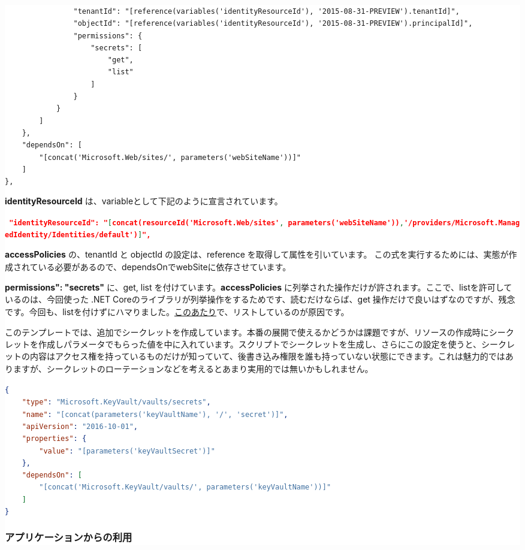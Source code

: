 ```
                "tenantId": "[reference(variables('identityResourceId'), '2015-08-31-PREVIEW').tenantId]",
                "objectId": "[reference(variables('identityResourceId'), '2015-08-31-PREVIEW').principalId]",
                "permissions": {
                    "secrets": [
                        "get",
                        "list"
                    ]
                }
            }
        ]
    },
    "dependsOn": [
        "[concat('Microsoft.Web/sites/', parameters('webSiteName'))]"
    ]
},
```

**identityResourceId** は、variableとして下記のように宣言されています。

```json
 "identityResourceId": "[concat(resourceId('Microsoft.Web/sites', parameters('webSiteName')),'/providers/Microsoft.ManagedIdentity/Identities/default')]",
```

**accessPolicies** の、tenantId と objectId の設定は、reference を取得して属性を引いています。 この式を実行するためには、実態が作成されている必要があるので、dependsOnでwebSiteに依存させています。

**permissions": "secrets"** に、get, list を付けています。**accessPolicies** に列挙された操作だけが許されます。ここで、listを許可しているのは、今回使った .NET Coreのライブラリが列挙操作をするためです、読むだけならば、get 操作だけで良いはずなのですが、残念です。今回も、listを付けずにハマりました。[このあたり](https://github.com/aspnet/Extensions/blob/master/src/Configuration/Config.AzureKeyVault/src/AzureKeyVaultConfigurationProvider.cs#L77)で、リストしているのが原因です。

このテンプレートでは、追加でシークレットを作成しています。本番の展開で使えるかどうかは課題ですが、リソースの作成時にシークレットを作成しパラメータでもらった値を中に入れています。スクリプトでシークレットを生成し、さらにこの設定を使うと、シークレットの内容はアクセス権を持っているものだけが知っていて、後書き込み権限を誰も持っていない状態にできます。これは魅力的ではありますが、シークレットのローテーションなどを考えるとあまり実用的では無いかもしれません。

```json
{
    "type": "Microsoft.KeyVault/vaults/secrets",
    "name": "[concat(parameters('keyVaultName'), '/', 'secret')]",
    "apiVersion": "2016-10-01",
    "properties": {
        "value": "[parameters('keyVaultSecret')]"
    },
    "dependsOn": [
        "[concat('Microsoft.KeyVault/vaults/', parameters('keyVaultName'))]"
    ]
}
```

### アプリケーションからの利用

